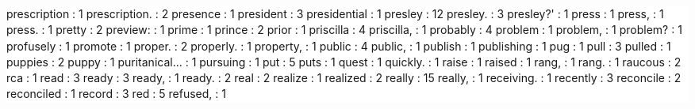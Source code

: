 prescription : 1
prescription. : 2
presence : 1
president : 3
presidential : 1
presley : 12
presley. : 3
presley?' : 1
press : 1
press, : 1
press. : 1
pretty : 2
preview: : 1
prime : 1
prince : 2
prior : 1
priscilla : 4
priscilla, : 1
probably : 4
problem : 1
problem, : 1
problem? : 1
profusely : 1
promote : 1
proper. : 2
properly. : 1
property, : 1
public : 4
public, : 1
publish : 1
publishing : 1
pug : 1
pull : 3
pulled : 1
puppies : 2
puppy : 1
puritanical... : 1
pursuing : 1
put : 5
puts : 1
quest : 1
quickly. : 1
raise : 1
raised : 1
rang, : 1
rang. : 1
raucous : 2
rca : 1
read : 3
ready : 3
ready, : 1
ready. : 2
real : 2
realize : 1
realized : 2
really : 15
really, : 1
receiving. : 1
recently : 3
reconcile : 2
reconciled : 1
record : 3
red : 5
refused, : 1